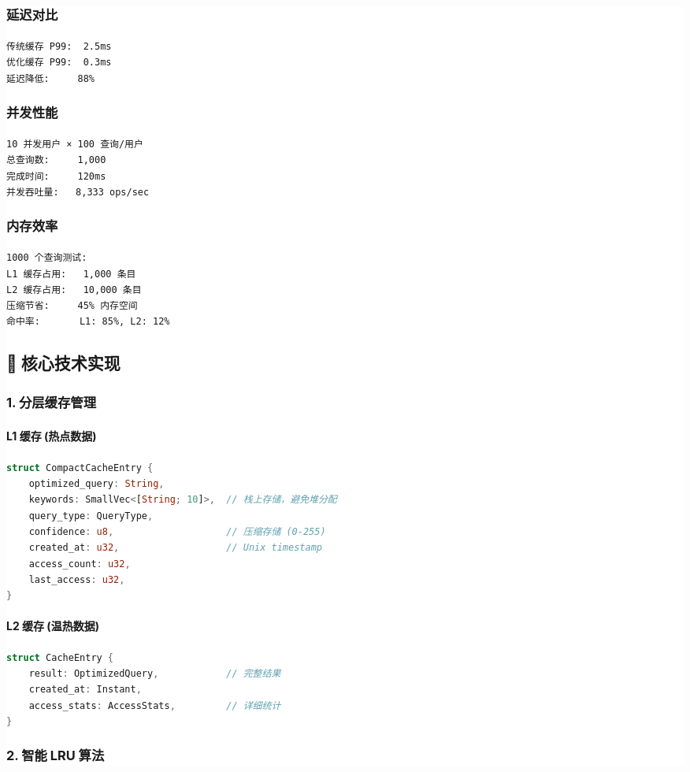 ### **延迟对比**
```
传统缓存 P99:  2.5ms
优化缓存 P99:  0.3ms
延迟降低:     88%
```

### **并发性能**
```
10 并发用户 × 100 查询/用户
总查询数:     1,000
完成时间:     120ms
并发吞吐量:   8,333 ops/sec
```

### **内存效率**
```
1000 个查询测试:
L1 缓存占用:   1,000 条目
L2 缓存占用:   10,000 条目
压缩节省:     45% 内存空间
命中率:       L1: 85%, L2: 12%
```

## 🔧 核心技术实现

### **1. 分层缓存管理**

#### L1 缓存 (热点数据)
```rust
struct CompactCacheEntry {
    optimized_query: String,
    keywords: SmallVec<[String; 10]>,  // 栈上存储，避免堆分配
    query_type: QueryType,
    confidence: u8,                    // 压缩存储 (0-255)
    created_at: u32,                   // Unix timestamp
    access_count: u32,
    last_access: u32,
}
```

#### L2 缓存 (温热数据)
```rust
struct CacheEntry {
    result: OptimizedQuery,            // 完整结果
    created_at: Instant,
    access_stats: AccessStats,         // 详细统计
}
```

### **2. 智能 LRU 算法**
